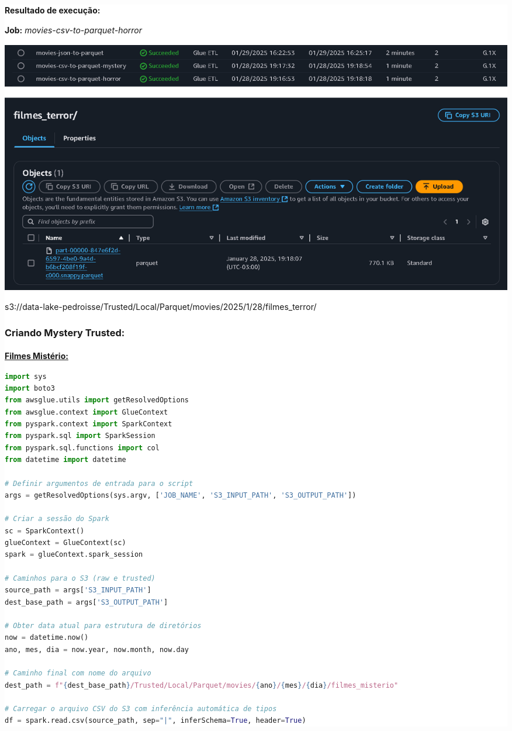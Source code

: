**Resultado de execução:**

**Job:** *movies-csv-to-parquet-horror*

![Resultado dos Jobs](../Evidencias/jobs-executados.png)

![Resultado: Filmes Mistérios](../Evidencias/trusted-terror.png)

s3://data-lake-pedroisse/Trusted/Local/Parquet/movies/2025/1/28/filmes_terror/

### **Criando Mystery Trusted:**

[**Filmes Mistério:**](./filmes-misterio.py)

```Python
import sys
import boto3
from awsglue.utils import getResolvedOptions
from awsglue.context import GlueContext
from pyspark.context import SparkContext
from pyspark.sql import SparkSession
from pyspark.sql.functions import col
from datetime import datetime

# Definir argumentos de entrada para o script
args = getResolvedOptions(sys.argv, ['JOB_NAME', 'S3_INPUT_PATH', 'S3_OUTPUT_PATH'])

# Criar a sessão do Spark
sc = SparkContext()
glueContext = GlueContext(sc)
spark = glueContext.spark_session

# Caminhos para o S3 (raw e trusted)
source_path = args['S3_INPUT_PATH']
dest_base_path = args['S3_OUTPUT_PATH']

# Obter data atual para estrutura de diretórios
now = datetime.now()
ano, mes, dia = now.year, now.month, now.day

# Caminho final com nome do arquivo
dest_path = f"{dest_base_path}/Trusted/Local/Parquet/movies/{ano}/{mes}/{dia}/filmes_misterio"

# Carregar o arquivo CSV do S3 com inferência automática de tipos
df = spark.read.csv(source_path, sep="|", inferSchema=True, header=True)
```